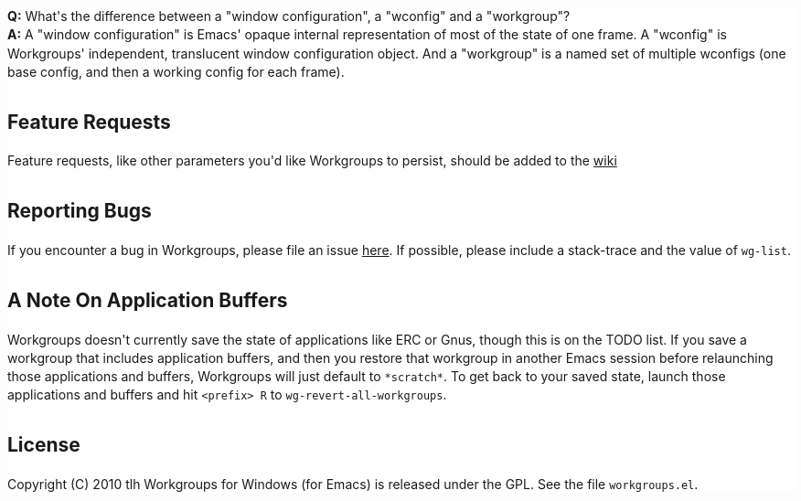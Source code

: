 **Q:** What's the difference between a "window configuration", a "wconfig" and a
  "workgroup"?  
**A:** A "window configuration" is Emacs' opaque internal representation of most
  of the state of one frame.  A "wconfig" is Workgroups' independent,
  translucent window configuration object.  And a "workgroup" is a named set of
  multiple wconfigs (one base config, and then a working config for each frame).


## Feature Requests

Feature requests, like other parameters you'd like Workgroups to persist, should
be added to the [wiki](http://github.com/tlh/workgroups.el/wiki)


## Reporting Bugs

If you encounter a bug in Workgroups, please file an issue
[here](http://github.com/tlh/workgroups.el/issues).  If possible, please include
a stack-trace and the value of `wg-list`.


## A Note On Application Buffers

Workgroups doesn't currently save the state of applications like ERC or Gnus,
though this is on the TODO list.  If you save a workgroup that includes
application buffers, and then you restore that workgroup in another Emacs
session before relaunching those applications and buffers, Workgroups will just
default to `*scratch*`.  To get back to your saved state, launch those
applications and buffers and hit `<prefix> R` to `wg-revert-all-workgroups`.


## License

Copyright (C) 2010 tlh Workgroups for Windows (for Emacs) is released under the
GPL.  See the file `workgroups.el`.
